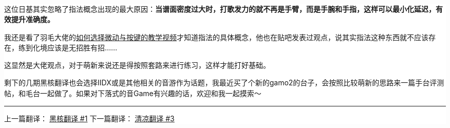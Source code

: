 这位日基其实忽略了指法概念出现的最大原因：**当谱面密度过大时，打歌发力的就不再是手臂，而是手腕和手指，这样可以最小化延迟，有效提升准确度。**

我还是看了羽毛大佬的[如何选择微动与按键的教学视频](https://www.bilibili.com/video/av13591111?from=search&seid=8730336606867468607)才知道指法的具体概念，他也在贴吧发表过观点，说其实指法这种东西就不应该存在，练到化境应该是无招胜有招……

这显然是大佬观点，对于萌新来说还是得按照套路来进行练习，这样才能打好基础。

剩下的几期黑核翻译也会选择IIDX或是其他相关的音游作为话题，我最近买了个新的gamo2的台子，会按照比较萌新的思路来一篇手台评测帖，和毛台一起做了。如果对下落式的音Game有兴趣的话，欢迎和我一起摸索～

* * *

上一篇翻译： [黑核翻译 #1](https://cowlevel.net/article/2032185)
下一篇翻译： [清凉翻译 #3](https://shinonome-shizuka.github.io/post/cowlevel_backup_01/)